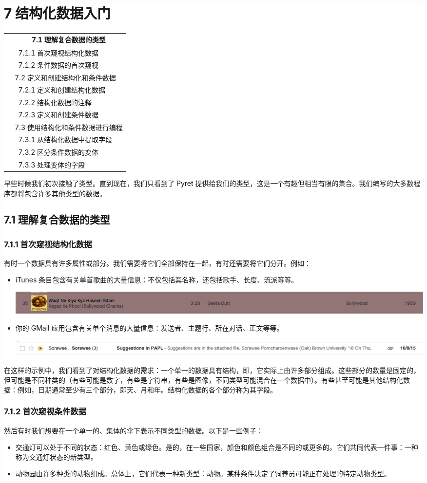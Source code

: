 # 7 结构化数据入门

|     7.1 理解复合数据的类型 |
| --- |
|       7.1.1 首次窥视结构化数据 |
|       7.1.2 条件数据的首次窥视 |
|     7.2 定义和创建结构化和条件数据 |
|       7.2.1 定义和创建结构化数据 |
|       7.2.2 结构化数据的注释 |
|       7.2.3 定义和创建条件数据 |
|     7.3 使用结构化和条件数据进行编程 |
|       7.3.1 从结构化数据中提取字段 |
|       7.3.2 区分条件数据的变体 |
|       7.3.3 处理变体的字段 |

早些时候我们初次接触了类型。直到现在，我们只看到了 Pyret 提供给我们的类型，这是一个有趣但相当有限的集合。我们编写的大多数程序都将包含许多其他类型的数据。

## 7.1 理解复合数据的类型

### 7.1.1 首次窥视结构化数据

有时一个数据具有许多属性或部分。我们需要将它们全部保持在一起，有时还需要将它们分开。例如：

+   iTunes 条目包含有关单首歌曲的大量信息：不仅包括其名称，还包括歌手、长度、流派等等。

    ![](img/a5746e5632ffd80a93693329e9ccfc68.jpg)

+   你的 GMail 应用包含有关单个消息的大量信息：发送者、主题行、所在对话、正文等等。

    ![](img/a40118b4022356546ffdd3780b31dfb6.jpg)

在这样的示例中，我们看到了对结构化数据的需求：一个单一的数据具有结构，即，它实际上由许多部分组成。这些部分的数量是固定的，但可能是不同种类的（有些可能是数字，有些是字符串，有些是图像，不同类型可能混合在一个数据中）。有些甚至可能是其他结构化数据：例如，日期通常至少有三个部分，即天、月和年。结构化数据的各个部分称为其字段。

### 7.1.2 首次窥视条件数据

然后有时我们想要在一个单一的、集体的伞下表示不同类型的数据。以下是一些例子：

+   交通灯可以处于不同的状态：红色、黄色或绿色。是的，在一些国家，颜色和颜色组合是不同的或更多的。它们共同代表一件事：一种称为交通灯状态的新类型。

+   动物园由许多种类的动物组成。总体上，它们代表一种新类型：动物。某种条件决定了饲养员可能正在处理的特定动物类型。
